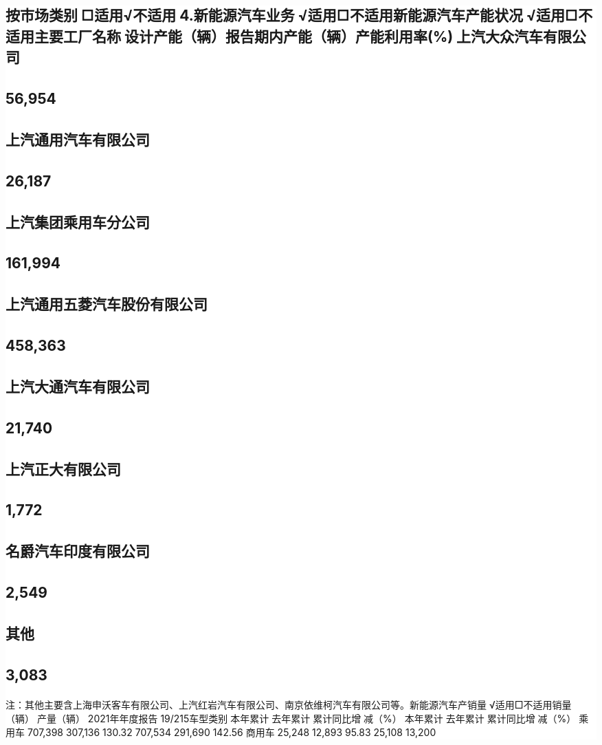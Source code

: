 按市场类别
□适用√不适用
4.新能源汽车业务
√适用□不适用新能源汽车产能状况
√适用□不适用主要工厂名称
设计产能（辆）报告期内产能（辆）产能利用率(%)
上汽大众汽车有限公司
-
56,954
-
上汽通用汽车有限公司
-
26,187
-
上汽集团乘用车分公司
-
161,994
-
上汽通用五菱汽车股份有限公司
-
458,363
-
上汽大通汽车有限公司
-
21,740
-
上汽正大有限公司
-
1,772
-
名爵汽车印度有限公司
-
2,549
-
其他
-
3,083
-
注：其他主要含上海申沃客车有限公司、上汽红岩汽车有限公司、南京依维柯汽车有限公司等。新能源汽车产销量
√适用□不适用销量（辆）
产量（辆）
2021年年度报告
19/215车型类别
本年累计
去年累计
累计同比增
减（%）
本年累计
去年累计
累计同比增
减（%）
乘用车
707,398
307,136
130.32
707,534
291,690
142.56
商用车
25,248
12,893
95.83
25,108
13,200